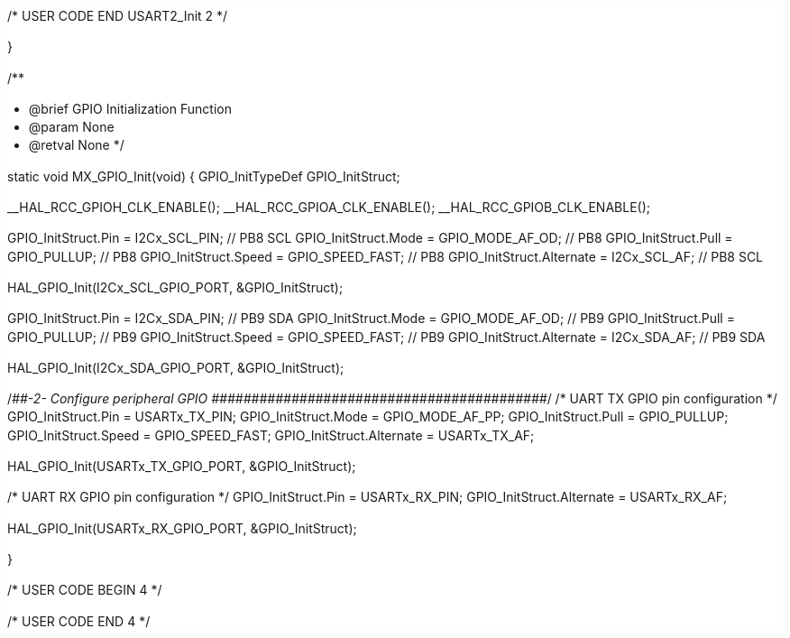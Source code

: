   /* USER CODE END USART2_Init 2 */

}

/**
  * @brief GPIO Initialization Function
  * @param None
  * @retval None
  */

static void MX_GPIO_Init(void)
{
	GPIO_InitTypeDef GPIO_InitStruct;


  __HAL_RCC_GPIOH_CLK_ENABLE();
  __HAL_RCC_GPIOA_CLK_ENABLE();
  __HAL_RCC_GPIOB_CLK_ENABLE();

  GPIO_InitStruct.Pin       = I2Cx_SCL_PIN;					// PB8 SCL
  GPIO_InitStruct.Mode      = GPIO_MODE_AF_OD;					// PB8
  GPIO_InitStruct.Pull      = GPIO_PULLUP;					// PB8
  GPIO_InitStruct.Speed     = GPIO_SPEED_FAST;					// PB8
  GPIO_InitStruct.Alternate = I2Cx_SCL_AF;					// PB8 SCL

  HAL_GPIO_Init(I2Cx_SCL_GPIO_PORT, &GPIO_InitStruct);

  GPIO_InitStruct.Pin 		= I2Cx_SDA_PIN;					// PB9 SDA
  GPIO_InitStruct.Mode      = GPIO_MODE_AF_OD;					// PB9
  GPIO_InitStruct.Pull      = GPIO_PULLUP;					// PB9
  GPIO_InitStruct.Speed     = GPIO_SPEED_FAST;					// PB9
  GPIO_InitStruct.Alternate = I2Cx_SDA_AF;					// PB9 SDA

  HAL_GPIO_Init(I2Cx_SDA_GPIO_PORT, &GPIO_InitStruct);


  /*##-2- Configure peripheral GPIO ##########################################*/
  /* UART TX GPIO pin configuration  */
  GPIO_InitStruct.Pin       = USARTx_TX_PIN;
  GPIO_InitStruct.Mode      = GPIO_MODE_AF_PP;
  GPIO_InitStruct.Pull      = GPIO_PULLUP;
  GPIO_InitStruct.Speed     = GPIO_SPEED_FAST;
  GPIO_InitStruct.Alternate = USARTx_TX_AF;

  HAL_GPIO_Init(USARTx_TX_GPIO_PORT, &GPIO_InitStruct);

  /* UART RX GPIO pin configuration  */
  GPIO_InitStruct.Pin = USARTx_RX_PIN;
  GPIO_InitStruct.Alternate = USARTx_RX_AF;

  HAL_GPIO_Init(USARTx_RX_GPIO_PORT, &GPIO_InitStruct);

}




/* USER CODE BEGIN 4 */

/* USER CODE END 4 */
